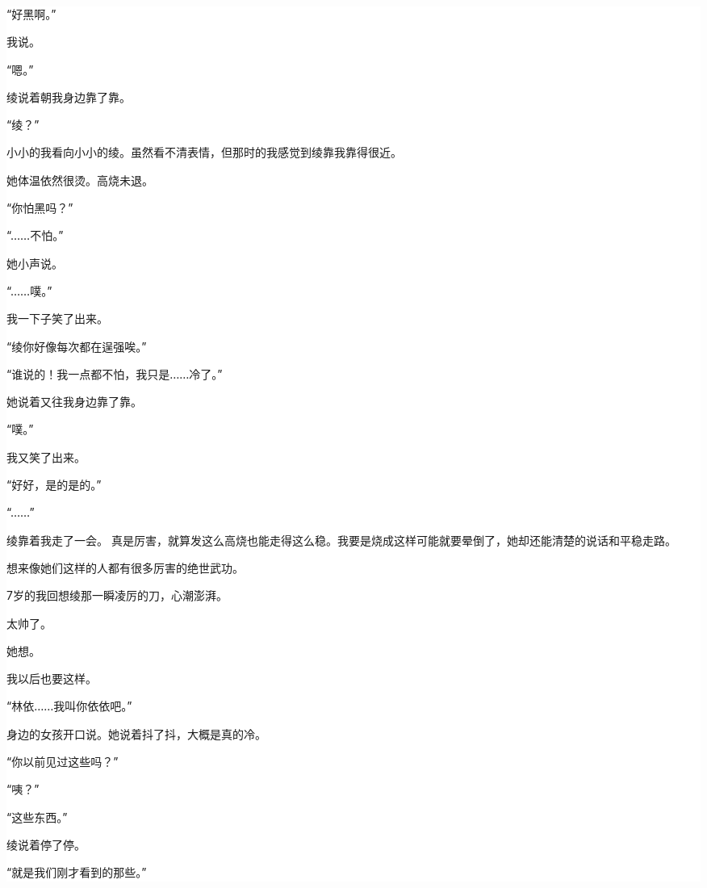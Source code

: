 “好黑啊。”

我说。

“嗯。”

绫说着朝我身边靠了靠。

“绫？”

小小的我看向小小的绫。虽然看不清表情，但那时的我感觉到绫靠我靠得很近。

她体温依然很烫。高烧未退。

“你怕黑吗？”

“……不怕。”

她小声说。

“……噗。”

我一下子笑了出来。

“绫你好像每次都在逞强唉。”

“谁说的！我一点都不怕，我只是……冷了。”

她说着又往我身边靠了靠。

“噗。”

我又笑了出来。

“好好，是的是的。”

“……”

绫靠着我走了一会。
真是厉害，就算发这么高烧也能走得这么稳。我要是烧成这样可能就要晕倒了，她却还能清楚的说话和平稳走路。

想来像她们这样的人都有很多厉害的绝世武功。

7岁的我回想绫那一瞬凌厉的刀，心潮澎湃。

太帅了。

她想。

我以后也要这样。

“林依……我叫你依依吧。”

身边的女孩开口说。她说着抖了抖，大概是真的冷。

“你以前见过这些吗？”

“咦？”

“这些东西。”

绫说着停了停。

“就是我们刚才看到的那些。”
